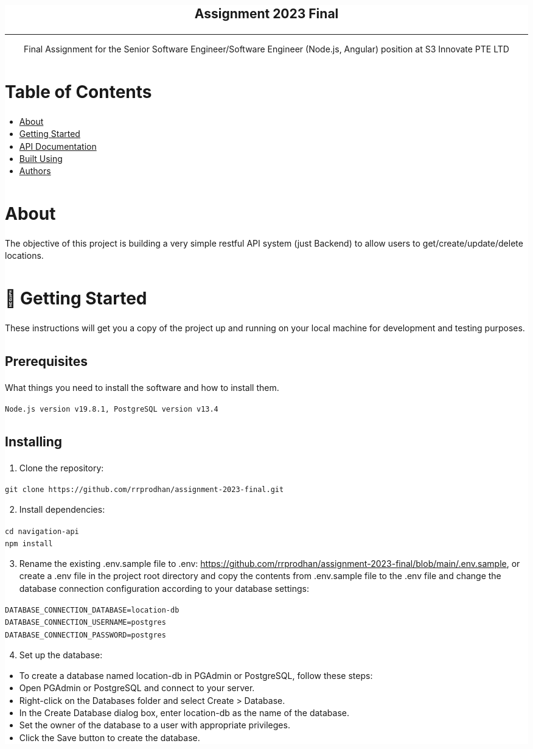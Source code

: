 <h2 align="center">Assignment 2023 Final</h2>

---

<p align="center"> Final Assignment for the Senior Software Engineer/Software Engineer (Node.js, Angular) position at S3 Innovate PTE LTD
    <br> 
</p>

# Table of Contents

- [About](#about)
- [Getting Started](#getting_started)
- [API Documentation](#api_doc)
- [Built Using](#built_using)
- [Authors](#authors)

# About <a name = "about"></a>

The objective of this project is building a very simple restful API system (just Backend) to allow users to get/create/update/delete locations.

# 🏁 Getting Started <a name = "getting_started"></a>

These instructions will get you a copy of the project up and running on your local machine for development and testing purposes.

## Prerequisites

What things you need to install the software and how to install them.

```
Node.js version v19.8.1, PostgreSQL version v13.4
```

## Installing

1. Clone the repository:
```
git clone https://github.com/rrprodhan/assignment-2023-final.git
```
2. Install dependencies:
```
cd navigation-api
npm install
```
3. Rename the existing .env.sample file to .env: https://github.com/rrprodhan/assignment-2023-final/blob/main/.env.sample, or create a .env file in the project root directory and copy the contents from .env.sample file to the .env file and change the database connection configuration according to your database settings:
```
DATABASE_CONNECTION_DATABASE=location-db
DATABASE_CONNECTION_USERNAME=postgres
DATABASE_CONNECTION_PASSWORD=postgres
```
4. Set up the database:
- To create a database named location-db in PGAdmin or PostgreSQL, follow these steps:
- Open PGAdmin or PostgreSQL and connect to your server.
- Right-click on the Databases folder and select Create > Database.
- In the Create Database dialog box, enter location-db as the name of the database.
- Set the owner of the database to a user with appropriate privileges.
- Click the Save button to create the database.
